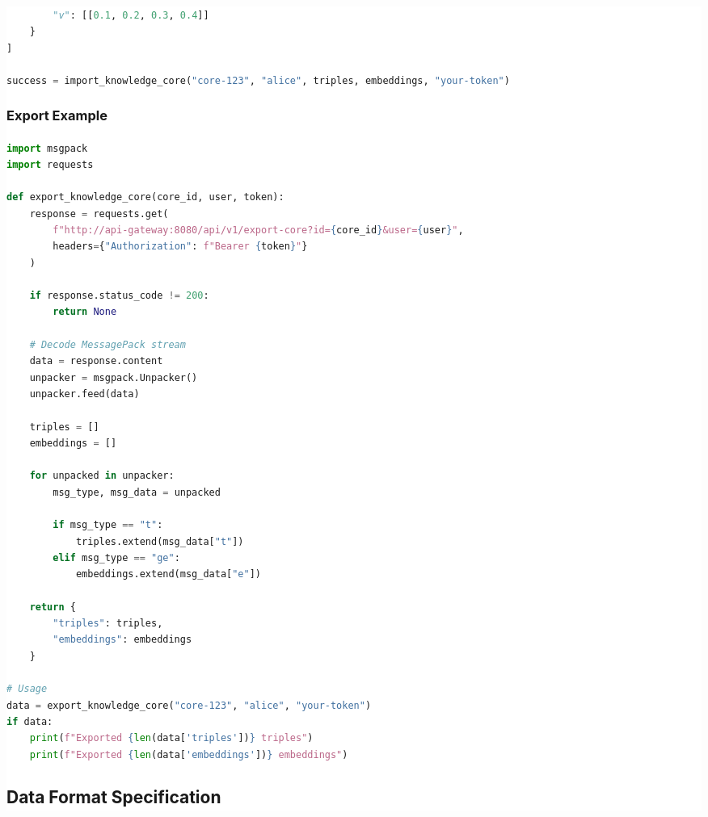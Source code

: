 ```python
        "v": [[0.1, 0.2, 0.3, 0.4]]
    }
]

success = import_knowledge_core("core-123", "alice", triples, embeddings, "your-token")
```

### Export Example

```python
import msgpack
import requests

def export_knowledge_core(core_id, user, token):
    response = requests.get(
        f"http://api-gateway:8080/api/v1/export-core?id={core_id}&user={user}",
        headers={"Authorization": f"Bearer {token}"}
    )
    
    if response.status_code != 200:
        return None
    
    # Decode MessagePack stream
    data = response.content
    unpacker = msgpack.Unpacker()
    unpacker.feed(data)
    
    triples = []
    embeddings = []
    
    for unpacked in unpacker:
        msg_type, msg_data = unpacked
        
        if msg_type == "t":
            triples.extend(msg_data["t"])
        elif msg_type == "ge":
            embeddings.extend(msg_data["e"])
    
    return {
        "triples": triples,
        "embeddings": embeddings
    }

# Usage
data = export_knowledge_core("core-123", "alice", "your-token")
if data:
    print(f"Exported {len(data['triples'])} triples")
    print(f"Exported {len(data['embeddings'])} embeddings")
```

## Data Format Specification
